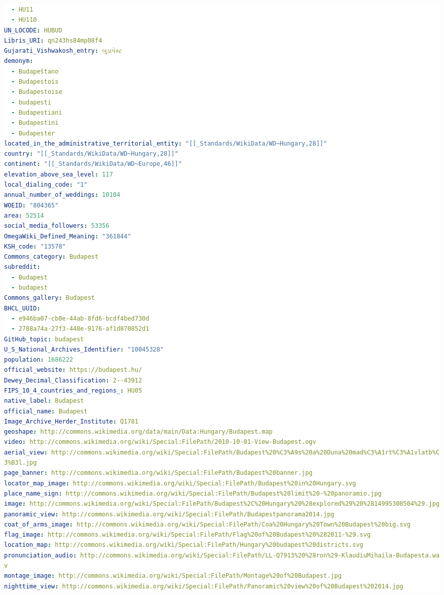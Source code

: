 ```yaml
  - HU11
  - HU110
UN_LOCODE: HUBUD
Libris_URI: qn243hs84mp08f4
Gujarati_Vishwakosh_entry: બુડાપેસ્ટ
demonym:
  - Budapeŝtano
  - Budapestois
  - Budapestoise
  - budapesti
  - Budapestiani
  - Budapestini
  - Budapester
located_in_the_administrative_territorial_entity: "[[_Standards/WikiData/WD~Hungary,28]]"
country: "[[_Standards/WikiData/WD~Hungary,28]]"
continent: "[[_Standards/WikiData/WD~Europe,46]]"
elevation_above_sea_level: 117
local_dialing_code: "1"
annual_number_of_weddings: 10104
WOEID: "804365"
area: 52514
social_media_followers: 53356
OmegaWiki_Defined_Meaning: "361844"
KSH_code: "13578"
Commons_category: Budapest
subreddit:
  - Budapest
  - budapest
Commons_gallery: Budapest
BHCL_UUID:
  - e946ba07-cb0e-44ab-8fd6-bcdf4bed730d
  - 2788a74a-27f3-448e-9176-af1d870852d1
GitHub_topic: budapest
U_S_National_Archives_Identifier: "10045328"
population: 1686222
official_website: https://budapest.hu/
Dewey_Decimal_Classification: 2--43912
FIPS_10_4_countries_and_regions_: HU05
native_label: Budapest
official_name: Budapest
Image_Archive_Herder_Institute: Q1781
geoshape: http://commons.wikimedia.org/data/main/Data:Hungary/Budapest.map
video: http://commons.wikimedia.org/wiki/Special:FilePath/2010-10-01-View-Budapest.ogv
aerial_view: http://commons.wikimedia.org/wiki/Special:FilePath/Budapest%20%C3%A9s%20a%20Duna%20mad%C3%A1rt%C3%A1vlatb%C3%B3l.jpg
page_banner: http://commons.wikimedia.org/wiki/Special:FilePath/Budapest%20banner.jpg
locator_map_image: http://commons.wikimedia.org/wiki/Special:FilePath/Budapest%20in%20Hungary.svg
place_name_sign: http://commons.wikimedia.org/wiki/Special:FilePath/Budapest%20limit%20-%20panoramio.jpg
image: http://commons.wikimedia.org/wiki/Special:FilePath/Budapest%2C%20Hungary%20%28explored%29%20%2814995308504%29.jpg
panoramic_view: http://commons.wikimedia.org/wiki/Special:FilePath/Budapestpanorama2014.jpg
coat_of_arms_image: http://commons.wikimedia.org/wiki/Special:FilePath/Coa%20Hungary%20Town%20Budapest%20big.svg
flag_image: http://commons.wikimedia.org/wiki/Special:FilePath/Flag%20of%20Budapest%20%282011-%29.svg
location_map: http://commons.wikimedia.org/wiki/Special:FilePath/Hungary%20budapest%20districts.svg
pronunciation_audio: http://commons.wikimedia.org/wiki/Special:FilePath/LL-Q7913%20%28ron%29-KlaudiuMihaila-Budapesta.wav
montage_image: http://commons.wikimedia.org/wiki/Special:FilePath/Montage%20of%20Budapest.jpg
nighttime_view: http://commons.wikimedia.org/wiki/Special:FilePath/Panoramic%20view%20of%20Budapest%202014.jpg
```